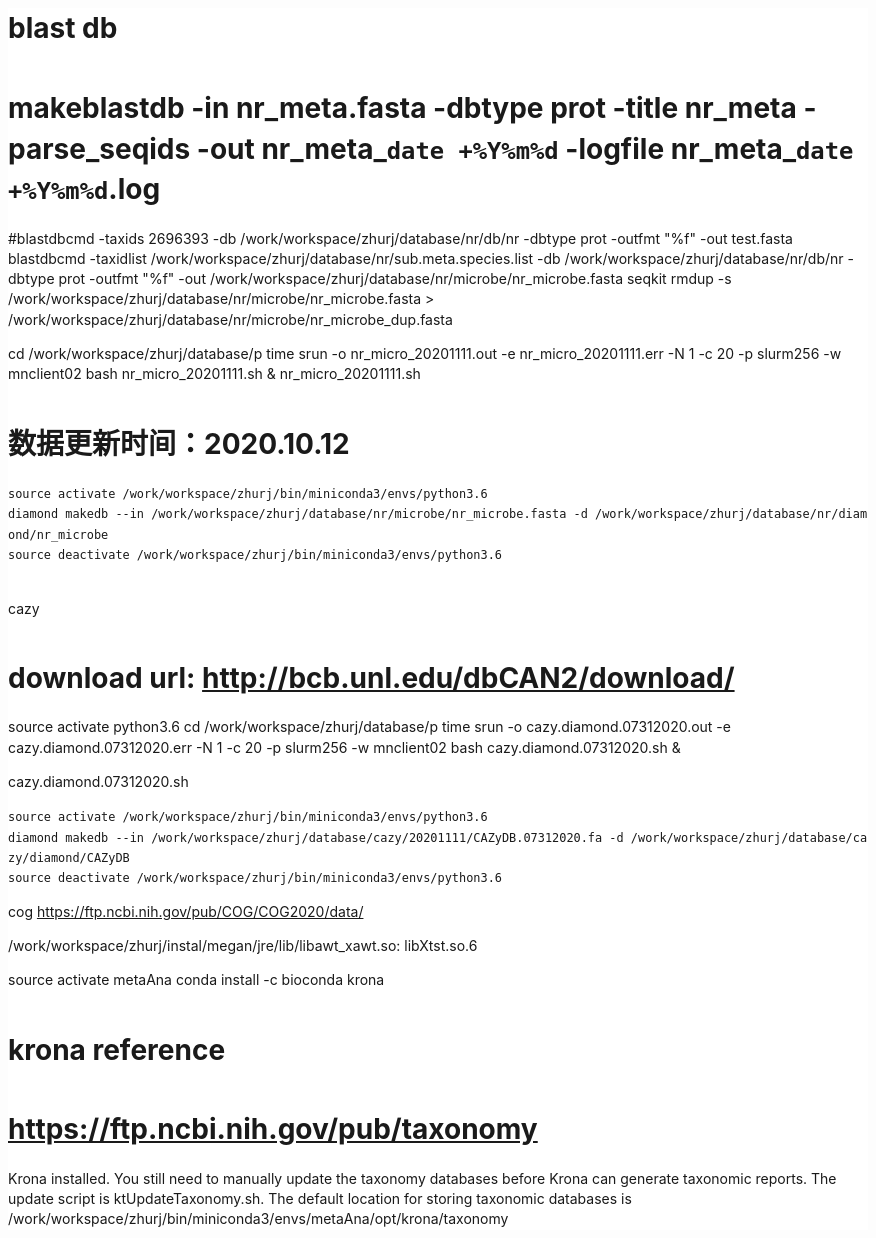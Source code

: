 # blast db
# makeblastdb -in nr_meta.fasta -dbtype prot -title nr_meta -parse_seqids -out nr_meta_`date +%Y%m%d` -logfile nr_meta_`date +%Y%m%d`.log
#blastdbcmd -taxids 2696393 -db /work/workspace/zhurj/database/nr/db/nr  -dbtype prot -outfmt "%f" -out test.fasta
blastdbcmd -taxidlist /work/workspace/zhurj/database/nr/sub.meta.species.list -db /work/workspace/zhurj/database/nr/db/nr -dbtype prot -outfmt "%f" -out /work/workspace/zhurj/database/nr/microbe/nr_microbe.fasta
seqkit rmdup -s /work/workspace/zhurj/database/nr/microbe/nr_microbe.fasta > /work/workspace/zhurj/database/nr/microbe/nr_microbe_dup.fasta

cd /work/workspace/zhurj/database/p
time srun -o nr_micro_20201111.out -e nr_micro_20201111.err -N 1 -c 20 -p slurm256 -w mnclient02 bash nr_micro_20201111.sh &
nr_micro_20201111.sh
# 数据更新时间：2020.10.12
```
source activate /work/workspace/zhurj/bin/miniconda3/envs/python3.6
diamond makedb --in /work/workspace/zhurj/database/nr/microbe/nr_microbe.fasta -d /work/workspace/zhurj/database/nr/diamond/nr_microbe
source deactivate /work/workspace/zhurj/bin/miniconda3/envs/python3.6


```

cazy
# download url: http://bcb.unl.edu/dbCAN2/download/
source activate python3.6
cd /work/workspace/zhurj/database/p
time srun -o cazy.diamond.07312020.out -e cazy.diamond.07312020.err -N 1 -c 20 -p slurm256 -w mnclient02 bash cazy.diamond.07312020.sh &

cazy.diamond.07312020.sh
```
source activate /work/workspace/zhurj/bin/miniconda3/envs/python3.6
diamond makedb --in /work/workspace/zhurj/database/cazy/20201111/CAZyDB.07312020.fa -d /work/workspace/zhurj/database/cazy/diamond/CAZyDB
source deactivate /work/workspace/zhurj/bin/miniconda3/envs/python3.6

```

cog
https://ftp.ncbi.nih.gov/pub/COG/COG2020/data/

/work/workspace/zhurj/instal/megan/jre/lib/libawt_xawt.so: libXtst.so.6

source activate metaAna
conda install -c bioconda krona
# krona reference
# https://ftp.ncbi.nih.gov/pub/taxonomy
Krona installed.  You still need to manually update the taxonomy
databases before Krona can generate taxonomic reports.  The update
script is ktUpdateTaxonomy.sh.  The default location for storing
taxonomic databases is /work/workspace/zhurj/bin/miniconda3/envs/metaAna/opt/krona/taxonomy

